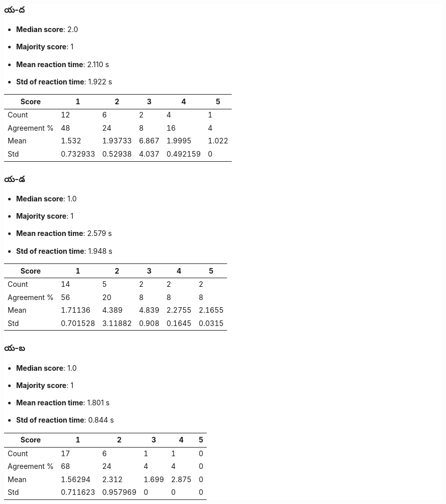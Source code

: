 ### య-ద

* **Median score**: 2.0

* **Majority score**: 1

* **Mean reaction time**: 2.110 s

* **Std of reaction time**: 1.922 s

| Score       |         1 |        2 |     3 |         4 |     5 |
|-------------|-----------|----------|-------|-----------|-------|
| Count       | 12        |  6       | 2     |  4        | 1     |
| Agreement % | 48        | 24       | 8     | 16        | 4     |
| Mean        |  1.532    |  1.93733 | 6.867 |  1.9995   | 1.022 |
| Std         |  0.732933 |  0.52938 | 4.037 |  0.492159 | 0     |

### య-డ

* **Median score**: 1.0

* **Majority score**: 1

* **Mean reaction time**: 2.579 s

* **Std of reaction time**: 1.948 s

| Score       |         1 |        2 |     3 |      4 |      5 |
|-------------|-----------|----------|-------|--------|--------|
| Count       | 14        |  5       | 2     | 2      | 2      |
| Agreement % | 56        | 20       | 8     | 8      | 8      |
| Mean        |  1.71136  |  4.389   | 4.839 | 2.2755 | 2.1655 |
| Std         |  0.701528 |  3.11882 | 0.908 | 0.1645 | 0.0315 |

### య-బ

* **Median score**: 1.0

* **Majority score**: 1

* **Mean reaction time**: 1.801 s

* **Std of reaction time**: 0.844 s

| Score       |         1 |         2 |     3 |     4 |   5 |
|-------------|-----------|-----------|-------|-------|-----|
| Count       | 17        |  6        | 1     | 1     |   0 |
| Agreement % | 68        | 24        | 4     | 4     |   0 |
| Mean        |  1.56294  |  2.312    | 1.699 | 2.875 |   0 |
| Std         |  0.711623 |  0.957969 | 0     | 0     |   0 |

